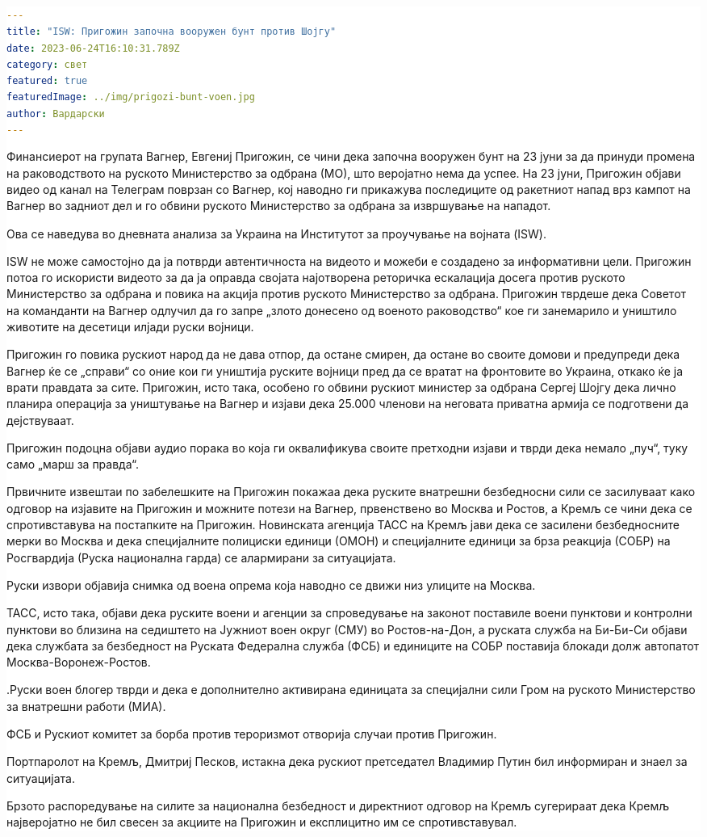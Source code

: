 ```yaml
---
title: "ISW: Пригожин започна вооружен бунт против Шојгу"
date: 2023-06-24T16:10:31.789Z
category: свет
featured: true
featuredImage: ../img/prigozi-bunt-voen.jpg
author: Вардарски
---
```

Финансиерот на групата Вагнер, Евгениј Пригожин, се чини дека започна вооружен бунт на 23 јуни за да принуди промена на раководството на руското Министерство за одбрана (МО), што веројатно нема да успее. На 23 јуни, Пригожин објави видео од канал на Телеграм поврзан со Вагнер, кој наводно ги прикажува последиците од ракетниот напад врз кампот на Вагнер во задниот дел и го обвини руското Министерство за одбрана за извршување на нападот.

Ова се наведува во дневната анализа за Украина на Институтот за проучување на војната (ISW).

ISW не може самостојно да ја потврди автентичноста на видеото и можеби е создадено за информативни цели. Пригожин потоа го искористи видеото за да ја оправда својата најотворена реторичка ескалација досега против руското Министерство за одбрана и повика на акција против руското Министерство за одбрана. Пригожин тврдеше дека Советот на команданти на Вагнер одлучил да го запре „злото донесено од военото раководство“ кое ги занемарило и уништило животите на десетици илјади руски војници.

Пригожин го повика рускиот народ да не дава отпор, да остане смирен, да остане во своите домови и предупреди дека Вагнер ќе се „справи“ со оние кои ги уништија руските војници пред да се вратат на фронтовите во Украина, откако ќе ја врати правдата за сите. Пригожин, исто така, особено го обвини рускиот министер за одбрана Сергеј Шојгу дека лично планира операција за уништување на Вагнер и изјави дека 25.000 членови на неговата приватна армија се подготвени да дејствуваат.

Пригожин подоцна објави аудио порака во која ги оквалификува своите претходни изјави и тврди дека немало „пуч“, туку само „марш за правда“.

Првичните извештаи по забелешките на Пригожин покажаа дека руските внатрешни безбедносни сили се засилуваат како одговор на изјавите на Пригожин и можните потези на Вагнер, првенствено во Москва и Ростов, а Кремљ се чини дека се спротивставува на постапките на Пригожин. Новинската агенција ТАСС на Кремљ јави дека се засилени безбедносните мерки во Москва и дека специјалните полициски единици (ОМОН) и специјалните единици за брза реакција (СОБР) на Росгвардија (Руска национална гарда) се алармирани за ситуацијата.

Руски извори објавија снимка од воена опрема која наводно се движи низ улиците на Москва.

ТАСС, исто така, објави дека руските воени и агенции за спроведување на законот поставиле воени пунктови и контролни пунктови во близина на седиштето на Јужниот воен округ (СМУ) во Ростов-на-Дон, а руската служба на Би-Би-Си објави дека службата за безбедност на Руската Федерална служба (ФСБ) и единиците на СОБР поставија блокади долж автопатот Москва-Воронеж-Ростов.

.Руски воен блогер тврди и дека е дополнително активирана единицата за специјални сили Гром на руското Министерство за внатрешни работи (МИА).

ФСБ и Рускиот комитет за борба против тероризмот отворија случаи против Пригожин.

Портпаролот на Кремљ, Дмитриј Песков, истакна дека рускиот претседател Владимир Путин бил информиран и знаел за ситуацијата.

Брзото распоредување на силите за национална безбедност и директниот одговор на Кремљ сугерираат дека Кремљ најверојатно не бил свесен за акциите на Пригожин и експлицитно им се спротивставувал.
